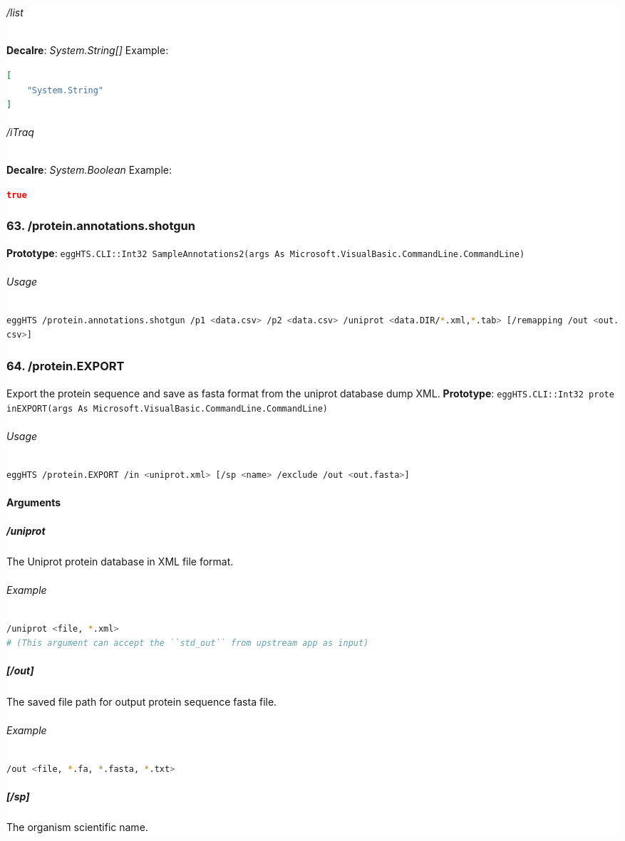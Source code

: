 ###### /list
**Decalre**:  _System.String[]_
Example: 
```json
[
    "System.String"
]
```

###### /iTraq
**Decalre**:  _System.Boolean_
Example: 
```json
true
```

<h3 id="/protein.annotations.shotgun"> 63. /protein.annotations.shotgun</h3>


**Prototype**: ``eggHTS.CLI::Int32 SampleAnnotations2(args As Microsoft.VisualBasic.CommandLine.CommandLine)``

###### Usage
```bash
eggHTS /protein.annotations.shotgun /p1 <data.csv> /p2 <data.csv> /uniprot <data.DIR/*.xml,*.tab> [/remapping /out <out.csv>]
```
<h3 id="/protein.EXPORT"> 64. /protein.EXPORT</h3>

Export the protein sequence and save as fasta format from the uniprot database dump XML.
**Prototype**: ``eggHTS.CLI::Int32 proteinEXPORT(args As Microsoft.VisualBasic.CommandLine.CommandLine)``

###### Usage
```bash
eggHTS /protein.EXPORT /in <uniprot.xml> [/sp <name> /exclude /out <out.fasta>]
```


#### Arguments
##### /uniprot
The Uniprot protein database in XML file format.

###### Example
```bash
/uniprot <file, *.xml>
# (This argument can accept the ``std_out`` from upstream app as input)
```
##### [/out]
The saved file path for output protein sequence fasta file.

###### Example
```bash
/out <file, *.fa, *.fasta, *.txt>
```
##### [/sp]
The organism scientific name.
